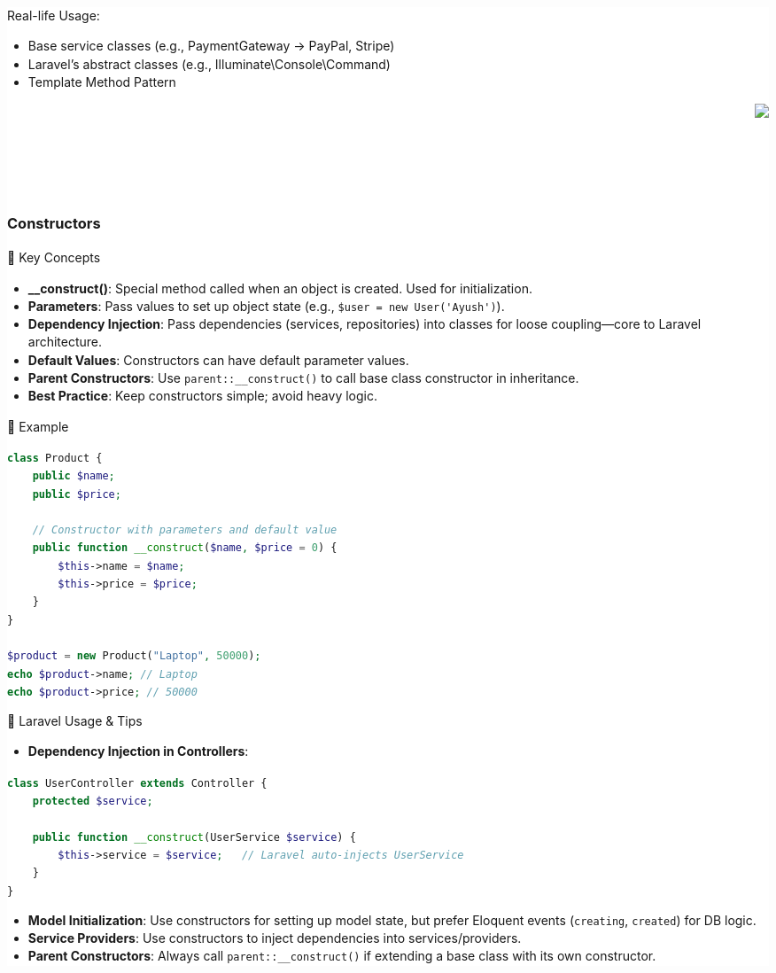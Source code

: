 Real-life Usage:
- Base service classes (e.g., PaymentGateway → PayPal, Stripe)
- Laravel’s abstract classes (e.g., Illuminate\Console\Command)
- Template Method Pattern

<p align="right"><a href="#top"><img src="https://img.shields.io/badge/-Back%20to%20Top-blueviolet?style=for-the-badge" /></a></p>

#

<br>

<br>





### Constructors

🔹 Key Concepts
- **__construct()**: Special method called when an object is created. Used for initialization.
- **Parameters**: Pass values to set up object state (e.g., `$user = new User('Ayush')`).
- **Dependency Injection**: Pass dependencies (services, repositories) into classes for loose coupling—core to Laravel architecture.
- **Default Values**: Constructors can have default parameter values.
- **Parent Constructors**: Use `parent::__construct()` to call base class constructor in inheritance.
- **Best Practice**: Keep constructors simple; avoid heavy logic.

🔹 Example
```php
class Product {
    public $name;
    public $price;

    // Constructor with parameters and default value
    public function __construct($name, $price = 0) {
        $this->name = $name;
        $this->price = $price;
    }
}

$product = new Product("Laptop", 50000);
echo $product->name; // Laptop
echo $product->price; // 50000
```

🔹 Laravel Usage & Tips
- **Dependency Injection in Controllers**:
```php
class UserController extends Controller {
    protected $service;

    public function __construct(UserService $service) {
        $this->service = $service;   // Laravel auto-injects UserService
    }
}
```
- **Model Initialization**: Use constructors for setting up model state, but prefer Eloquent events (`creating`, `created`) for DB logic.
- **Service Providers**: Use constructors to inject dependencies into services/providers.
- **Parent Constructors**: Always call `parent::__construct()` if extending a base class with its own constructor.
